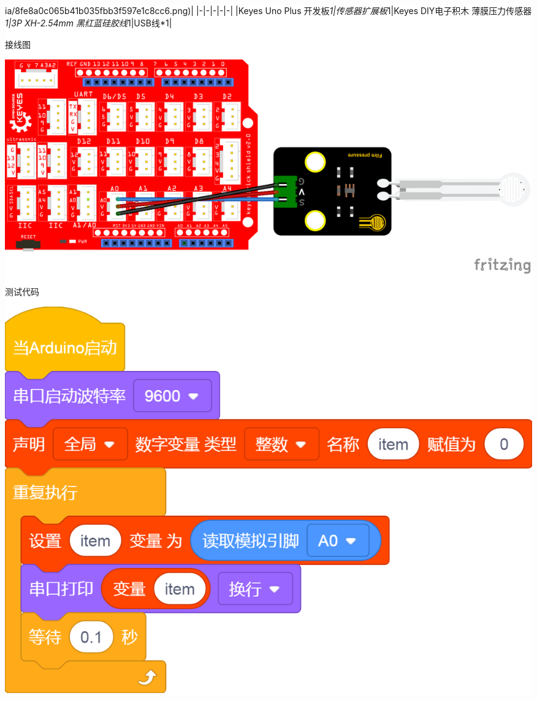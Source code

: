 ia/8fe8a0c065b41b035fbb3f597e1c8cc6.png)|
|-|-|-|-|-|
|Keyes Uno Plus 开发板*1|传感器扩展板*1|Keyes DIY电子积木 薄膜压力传感器*1|3P XH-2.54mm 黑红蓝硅胶线*1|USB线*1|

接线图

![](media/adb80836affd8714bf3f864656282456.png)

测试代码

![](media/4a31d102beaa7a191cc19be47263f5fb.png)
